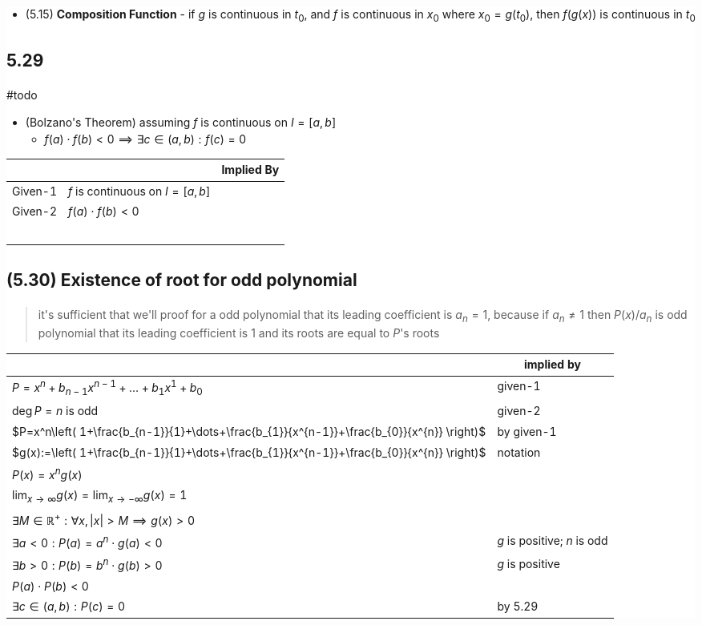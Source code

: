 - (5.15) **Composition Function** - if $g$ is continuous in $t_{0}$, and $f$ is continuous in $x_{0}$ where $x_{0}=g(t_{0})$, then $f(g(x))$ is continuous in $t_{0}$

## 5.29

#todo 

- (Bolzano's Theorem) assuming $f$ is continuous on $I=[a,b]$
	- $f(a)\cdot f(b)<0\implies \exists c\in(a,b):f(c)=0$

|  |  | Implied By |
| ---- | ---- | ---- |
| Given-1 | $f$ is continuous on $I=[a,b]$ |  |
| Given-2 | $f(a)\cdot f(b)<0$ |  |
|  |  |  |
|  |  |  |
|  |  |  |
|  |  |  |
|  |  |  |

## (5.30) Existence of root for odd polynomial

> it's sufficient that we'll proof for a odd polynomial that its leading coefficient is $a_{n}=1$, because if $a_{n}\neq 1$ then $P(x)/a_{n}$ is odd polynomial that its leading coefficient is $1$ and its roots are equal to $P$'s roots

|  | implied by |
| ---- | ---- |
| $P=x^n+b_{n-1}x^{n-1}+\dots+b_{1}x^1+b_{0}$ | given-1 |
| $\deg{P}=n$ is odd | given-2 |
| $P=x^n\left( 1+\frac{b_{n-1}}{1}+\dots+\frac{b_{1}}{x^{n-1}}+\frac{b_{0}}{x^{n}} \right)$ | by given-1 |
| $g(x):=\left( 1+\frac{b_{n-1}}{1}+\dots+\frac{b_{1}}{x^{n-1}}+\frac{b_{0}}{x^{n}} \right)$ | notation |
| $P(x)=x^n{g(x)}$ |  |
| $\displaystyle\lim_{ x \to \infty }g(x)=\displaystyle\lim_{ x \to -\infty }g(x)=1$ |  |
| $\exists M \in \mathbb{R}^+ : \forall x, \, \vert{x}\vert > M \implies g(x) > 0$ |  |
| $\exists a<0:P(a)=a^n\cdot{g(a)}<0$ | $g$ is positive; $n$ is odd  |
| $\exists b>0:P(b)=b^n\cdot{g(b)}>0$ | $g$ is positive |
| $P(a)\cdot P(b)<0$ |  |
| $\exists c\in(a,b):P(c)=0$ | by 5.29 |
